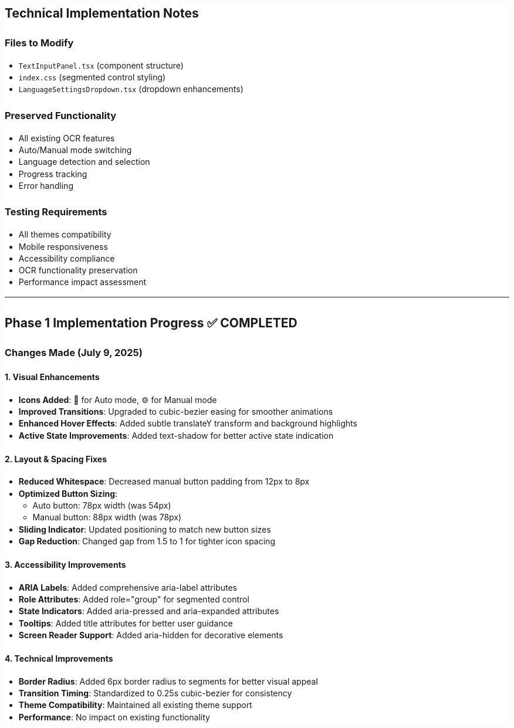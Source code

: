 ## Technical Implementation Notes

### Files to Modify
- `TextInputPanel.tsx` (component structure)
- `index.css` (segmented control styling)
- `LanguageSettingsDropdown.tsx` (dropdown enhancements)

### Preserved Functionality
- All existing OCR features
- Auto/Manual mode switching
- Language detection and selection
- Progress tracking
- Error handling

### Testing Requirements
- All themes compatibility
- Mobile responsiveness
- Accessibility compliance
- OCR functionality preservation
- Performance impact assessment

---

## Phase 1 Implementation Progress ✅ COMPLETED

### Changes Made (July 9, 2025)

#### 1. Visual Enhancements
- **Icons Added**: 🤖 for Auto mode, ⚙️ for Manual mode
- **Improved Transitions**: Upgraded to cubic-bezier easing for smoother animations
- **Enhanced Hover Effects**: Added subtle translateY transform and background highlights
- **Active State Improvements**: Added text-shadow for better active state indication

#### 2. Layout & Spacing Fixes
- **Reduced Whitespace**: Decreased manual button padding from 12px to 8px
- **Optimized Button Sizing**: 
  - Auto button: 78px width (was 54px)
  - Manual button: 88px width (was 78px)
- **Sliding Indicator**: Updated positioning to match new button sizes
- **Gap Reduction**: Changed gap from 1.5 to 1 for tighter icon spacing

#### 3. Accessibility Improvements
- **ARIA Labels**: Added comprehensive aria-label attributes
- **Role Attributes**: Added role="group" for segmented control
- **State Indicators**: Added aria-pressed and aria-expanded attributes
- **Tooltips**: Added title attributes for better user guidance
- **Screen Reader Support**: Added aria-hidden for decorative elements

#### 4. Technical Improvements
- **Border Radius**: Added 6px border radius to segments for better visual appeal
- **Transition Timing**: Standardized to 0.25s cubic-bezier for consistency
- **Theme Compatibility**: Maintained all existing theme support
- **Performance**: No impact on existing functionality
